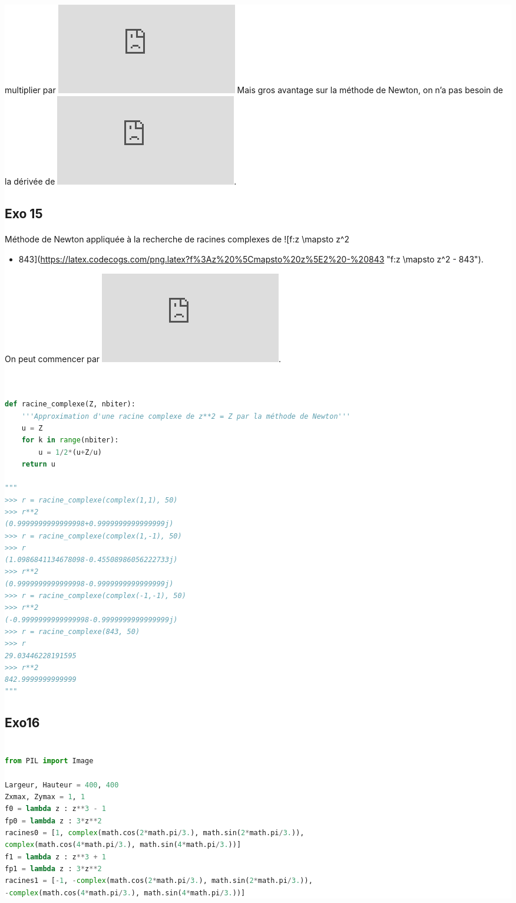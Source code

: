 multiplier par
![ln(2)/ln(\\phi)](https://latex.codecogs.com/png.latex?ln%282%29%2Fln%28%5Cphi%29
"ln(2)/ln(\\phi)") Mais gros avantage sur la méthode de Newton, on n’a
pas besoin de la dérivée de ![f](https://latex.codecogs.com/png.latex?f
"f").

## Exo 15

Méthode de Newton appliquée à la recherche de racines complexes de ![f:z
\\mapsto z^2
- 843](https://latex.codecogs.com/png.latex?f%3Az%20%5Cmapsto%20z%5E2%20-%20843
"f:z \\mapsto z^2 - 843").

On peut commencer par
![u\_{0}=843](https://latex.codecogs.com/png.latex?u_%7B0%7D%3D843
"u_{0}=843").

``` python


def racine_complexe(Z, nbiter):
    '''Approximation d'une racine complexe de z**2 = Z par la méthode de Newton'''
    u = Z
    for k in range(nbiter):
        u = 1/2*(u+Z/u)
    return u

"""
>>> r = racine_complexe(complex(1,1), 50)
>>> r**2
(0.9999999999999998+0.9999999999999999j)
>>> r = racine_complexe(complex(1,-1), 50)
>>> r
(1.0986841134678098-0.45508986056222733j)
>>> r**2
(0.9999999999999998-0.9999999999999999j)
>>> r = racine_complexe(complex(-1,-1), 50)
>>> r**2
(-0.9999999999999998-0.9999999999999999j)
>>> r = racine_complexe(843, 50)
>>> r
29.03446228191595
>>> r**2
842.9999999999999
"""
```

## Exo16

``` python

from PIL import Image

Largeur, Hauteur = 400, 400
Zxmax, Zymax = 1, 1
f0 = lambda z : z**3 - 1
fp0 = lambda z : 3*z**2
racines0 = [1, complex(math.cos(2*math.pi/3.), math.sin(2*math.pi/3.)),
complex(math.cos(4*math.pi/3.), math.sin(4*math.pi/3.))]
f1 = lambda z : z**3 + 1
fp1 = lambda z : 3*z**2
racines1 = [-1, -complex(math.cos(2*math.pi/3.), math.sin(2*math.pi/3.)),
-complex(math.cos(4*math.pi/3.), math.sin(4*math.pi/3.))]
```